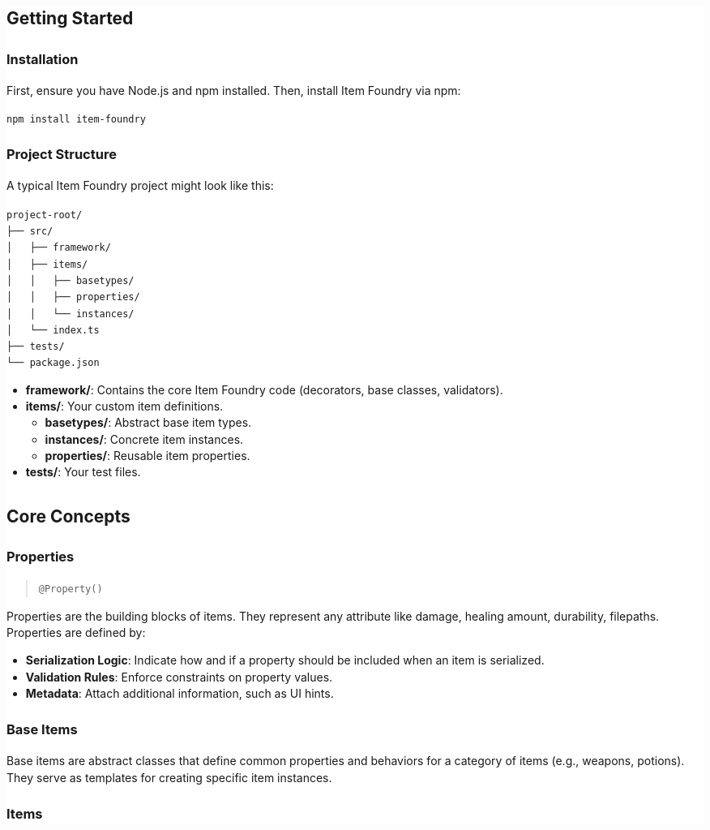 ## Getting Started

### Installation

First, ensure you have Node.js and npm installed. Then, install Item Foundry via npm:

```bash
npm install item-foundry
```

### Project Structure

A typical Item Foundry project might look like this:

```
project-root/
├── src/
│   ├── framework/
│   ├── items/
│   │   ├── basetypes/
│   │   ├── properties/
│   │   └── instances/
│   └── index.ts
├── tests/
└── package.json
```

- **framework/**: Contains the core Item Foundry code (decorators, base classes, validators).
- **items/**: Your custom item definitions.
  - **basetypes/**: Abstract base item types.
  - **instances/**: Concrete item instances.
  - **properties/**: Reusable item properties.
- **tests/**: Your test files.

## Core Concepts

### Properties

> `@Property()`

Properties are the building blocks of items. They represent any attribute like damage, healing amount, durability, filepaths. Properties are defined by:

- **Serialization Logic**: Indicate how and if a property should be included when an item is serialized.
- **Validation Rules**: Enforce constraints on property values.
- **Metadata**: Attach additional information, such as UI hints.

### Base Items

Base items are abstract classes that define common properties and behaviors for a category of items (e.g., weapons, potions). They serve as templates for creating specific item instances.

### Items
